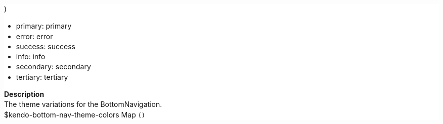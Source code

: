  )</code></td>
    <td><ul><li>primary: primary</li><li>error: error</li><li>success: success</li><li>info: info</li><li>secondary: secondary</li><li>tertiary: tertiary</li></ul></td>
</tr>
<tr>
    <td colspan="4" class="theme-variables-description-container"><div><b>Description</b><div class="theme-variables-description">The theme variations for the BottomNavigation.</div></div>
    </td>
</tr>
<tr>
    <td>$kendo-bottom-nav-theme-colors</td>
    <td>Map</td>
    <td><code>()</code></td>